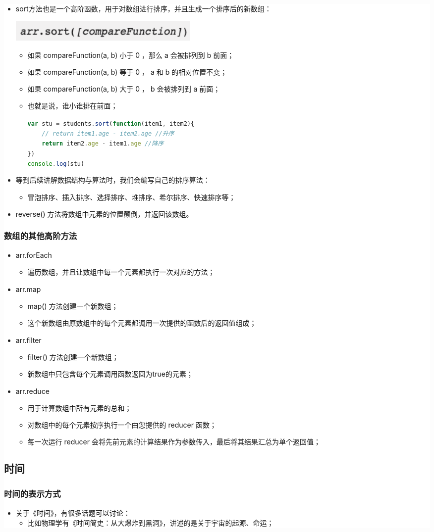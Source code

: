 - sort方法也是一个高阶函数，用于对数组进行排序，并且生成一个排序后的新数组：

  ![image-20220517002859836](img/image-20220517002859836.png)

  - 如果 compareFunction(a, b) 小于 0 ，那么 a 会被排列到 b 前面；

  - 如果 compareFunction(a, b) 等于 0 ， a 和 b 的相对位置不变；

  - 如果 compareFunction(a, b) 大于 0 ， b 会被排列到 a 前面；

  - 也就是说，谁小谁排在前面；

    ```js
    var stu = students.sort(function(item1, item2){
    	// return item1.age - item2.age //升序
    	return item2.age - item1.age //降序
    })
    console.log(stu)
    ```

- 等到后续讲解数据结构与算法时，我们会编写自己的排序算法：

  - 冒泡排序、插入排序、选择排序、堆排序、希尔排序、快速排序等；

- reverse() 方法将数组中元素的位置颠倒，并返回该数组。

### 数组的其他高阶方法

- arr.forEach
  - 遍历数组，并且让数组中每一个元素都执行一次对应的方法；

- arr.map
  - map() 方法创建一个新数组；

  - 这个新数组由原数组中的每个元素都调用一次提供的函数后的返回值组成；

- arr.filter
  - filter() 方法创建一个新数组；

  - 新数组中只包含每个元素调用函数返回为true的元素；

- arr.reduce
  - 用于计算数组中所有元素的总和；

  - 对数组中的每个元素按序执行一个由您提供的 reducer 函数；

  - 每一次运行 reducer 会将先前元素的计算结果作为参数传入，最后将其结果汇总为单个返回值；


## 时间

### 时间的表示方式

- 关于《时间》，有很多话题可以讨论：
  - 比如物理学有《时间简史：从大爆炸到黑洞》，讲述的是关于宇宙的起源、命运；
